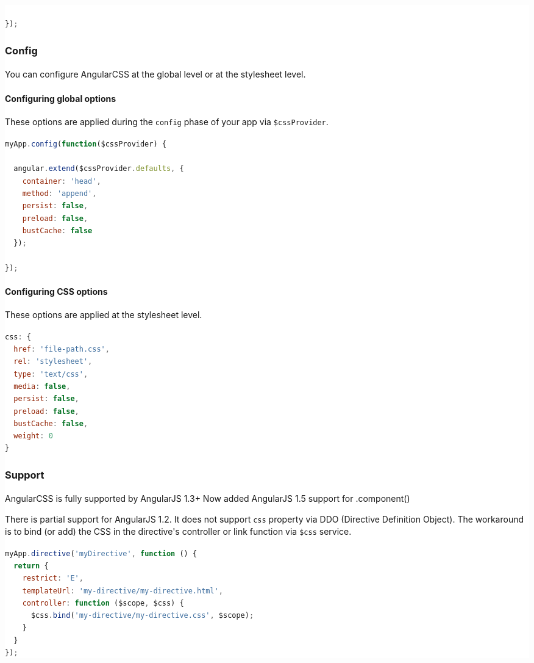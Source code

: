```js

});
```


### Config

You can configure AngularCSS at the global level or at the stylesheet level.

#### Configuring global options

These options are applied during the `config` phase of your app via `$cssProvider`.

``` js
myApp.config(function($cssProvider) {

  angular.extend($cssProvider.defaults, {
    container: 'head',
    method: 'append',
    persist: false,
    preload: false,
    bustCache: false
  });

});
```

#### Configuring CSS options

These options are applied at the stylesheet level.

``` js
css: {
  href: 'file-path.css',
  rel: 'stylesheet',
  type: 'text/css',
  media: false,
  persist: false,
  preload: false,
  bustCache: false,
  weight: 0
}
```

### Support

AngularCSS is fully supported by AngularJS 1.3+
Now added AngularJS 1.5 support for .component()

There is partial support for AngularJS 1.2. It does not support `css` property via DDO (Directive Definition Object).
The workaround is to bind (or add) the CSS in the directive's controller or link function via `$css` service.

``` js
myApp.directive('myDirective', function () {
  return {
    restrict: 'E',
    templateUrl: 'my-directive/my-directive.html',
    controller: function ($scope, $css) {
      $css.bind('my-directive/my-directive.css', $scope);
    }
  }
});
```

